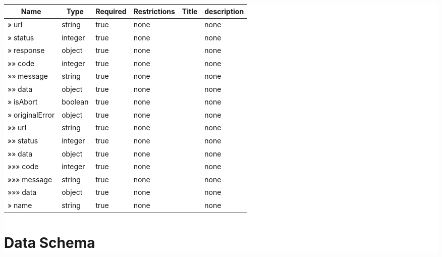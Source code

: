 |Name|Type|Required|Restrictions|Title|description|
|---|---|---|---|---|---|
|» url|string|true|none||none|
|» status|integer|true|none||none|
|» response|object|true|none||none|
|»» code|integer|true|none||none|
|»» message|string|true|none||none|
|»» data|object|true|none||none|
|» isAbort|boolean|true|none||none|
|» originalError|object|true|none||none|
|»» url|string|true|none||none|
|»» status|integer|true|none||none|
|»» data|object|true|none||none|
|»»» code|integer|true|none||none|
|»»» message|string|true|none||none|
|»»» data|object|true|none||none|
|» name|string|true|none||none|

# Data Schema

